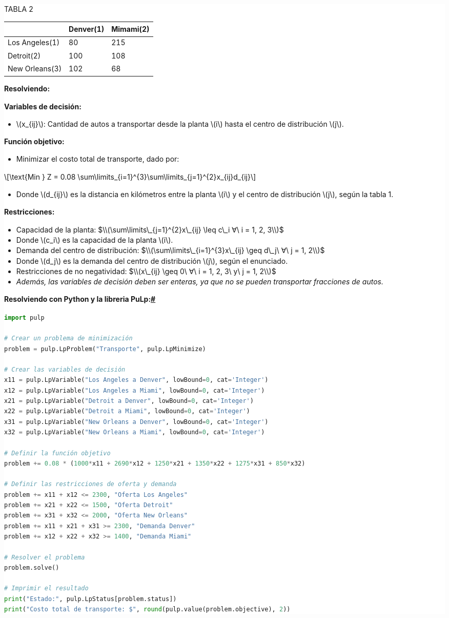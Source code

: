 TABLA 2

|                | Denver(1) | Mimami(2) |
| -------------- | --------- | --------- |
| Los Angeles(1) | 80        | 215       |
| Detroit(2)     | 100       | 108       |
| New Orleans(3) | 102       | 68        |

**Resolviendo:**

**Variables de decisión:**

* \\(x\_{ij}\\): Cantidad de autos a transportar desde la planta \\(i\\) hasta el centro de distribución \\(j\\).

**Función objetivo:**

* Minimizar el costo total de transporte, dado por:

\\\[\text{Min } Z = 0.08 \sum\limits\_{i=1}^{3}\sum\limits\_{j=1}^{2}x\_{ij}d\_{ij}\\]

* Donde \\(d\_{ij}\\) es la distancia en kilómetros entre la planta \\(i\\) y el centro de distribución \\(j\\), según la tabla 1.

**Restricciones:**

* Capacidad de la planta: $\\(\sum\limits\_{j=1}^{2}x\_{ij} \leq c\_i ∀\ i = 1, 2, 3\\)$
* Donde \\(c\_i\\) es la capacidad de la planta \\(i\\).
* Demanda del centro de distribución: $\\(\sum\limits\_{i=1}^{3}x\_{ij} \geq d\_j\ ∀\ j = 1, 2\\)$
* Donde \\(d\_j\\) es la demanda del centro de distribución \\(j\\), según el enunciado.
* Restricciones de no negatividad: $\\(x\_{ij} \geq 0\ ∀\ i = 1, 2, 3\ y\ j = 1, 2\\)$
* _Además, las variables de decisión deben ser enteras, ya que no se pueden transportar fracciones de autos._

**Resolviendo con Python y la libreria PuLp:**[**#**](broken-reference)

```python
import pulp

# Crear un problema de minimización
problem = pulp.LpProblem("Transporte", pulp.LpMinimize)

# Crear las variables de decisión
x11 = pulp.LpVariable("Los Angeles a Denver", lowBound=0, cat='Integer')
x12 = pulp.LpVariable("Los Angeles a Miami", lowBound=0, cat='Integer')
x21 = pulp.LpVariable("Detroit a Denver", lowBound=0, cat='Integer')
x22 = pulp.LpVariable("Detroit a Miami", lowBound=0, cat='Integer')
x31 = pulp.LpVariable("New Orleans a Denver", lowBound=0, cat='Integer')
x32 = pulp.LpVariable("New Orleans a Miami", lowBound=0, cat='Integer')

# Definir la función objetivo
problem += 0.08 * (1000*x11 + 2690*x12 + 1250*x21 + 1350*x22 + 1275*x31 + 850*x32)

# Definir las restricciones de oferta y demanda
problem += x11 + x12 <= 2300, "Oferta Los Angeles"
problem += x21 + x22 <= 1500, "Oferta Detroit"
problem += x31 + x32 <= 2000, "Oferta New Orleans"
problem += x11 + x21 + x31 >= 2300, "Demanda Denver"
problem += x12 + x22 + x32 >= 1400, "Demanda Miami"

# Resolver el problema
problem.solve()

# Imprimir el resultado
print("Estado:", pulp.LpStatus[problem.status])
print("Costo total de transporte: $", round(pulp.value(problem.objective), 2))

```